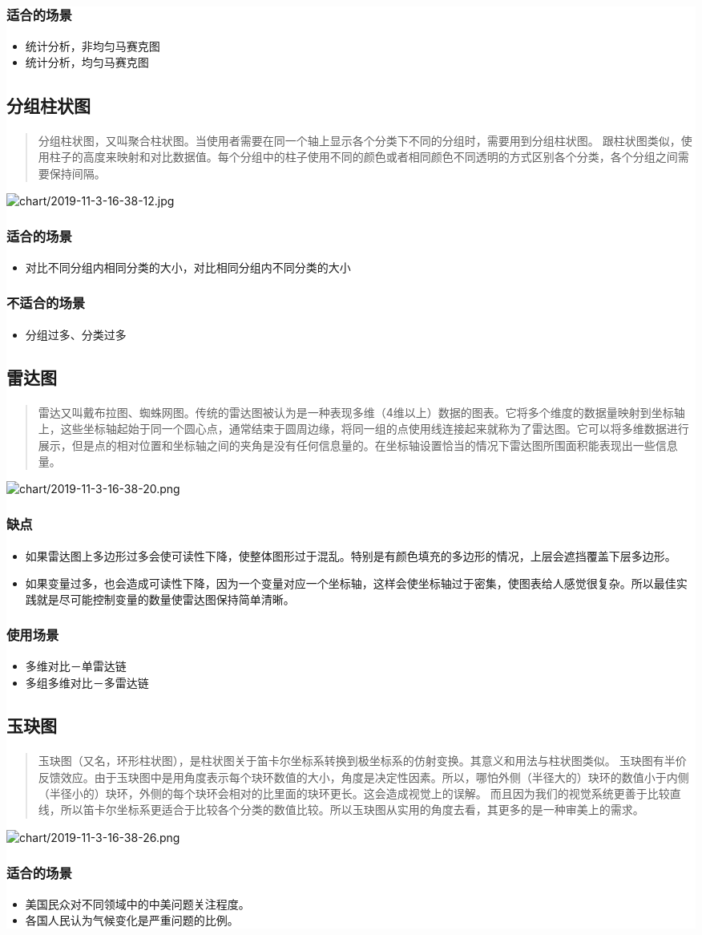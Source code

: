 ### 适合的场景

* 统计分析，非均匀马赛克图
* 统计分析，均匀马赛克图

## 分组柱状图

> 分组柱状图，又叫聚合柱状图。当使用者需要在同一个轴上显示各个分类下不同的分组时，需要用到分组柱状图。
> 跟柱状图类似，使用柱子的高度来映射和对比数据值。每个分组中的柱子使用不同的颜色或者相同颜色不同透明的方式区别各个分类，各个分组之间需要保持间隔。

![chart/2019-11-3-16-38-12.jpg](http://img.geekerhua.com/blog/chart/2019-11-3-16-38-12.jpg)

### 适合的场景

* 对比不同分组内相同分类的大小，对比相同分组内不同分类的大小

### 不适合的场景

* 分组过多、分类过多

## 雷达图

> 雷达又叫戴布拉图、蜘蛛网图。传统的雷达图被认为是一种表现多维（4维以上）数据的图表。它将多个维度的数据量映射到坐标轴上，这些坐标轴起始于同一个圆心点，通常结束于圆周边缘，将同一组的点使用线连接起来就称为了雷达图。它可以将多维数据进行展示，但是点的相对位置和坐标轴之间的夹角是没有任何信息量的。在坐标轴设置恰当的情况下雷达图所围面积能表现出一些信息量。

![chart/2019-11-3-16-38-20.png](http://img.geekerhua.com/blog/chart/2019-11-3-16-38-20.png)

### 缺点

* 如果雷达图上多边形过多会使可读性下降，使整体图形过于混乱。特别是有颜色填充的多边形的情况，上层会遮挡覆盖下层多边形。

* 如果变量过多，也会造成可读性下降，因为一个变量对应一个坐标轴，这样会使坐标轴过于密集，使图表给人感觉很复杂。所以最佳实践就是尽可能控制变量的数量使雷达图保持简单清晰。

### 使用场景

* 多维对比－单雷达链
* 多组多维对比－多雷达链

## 玉玦图

> 玉玦图（又名，环形柱状图），是柱状图关于笛卡尔坐标系转换到极坐标系的仿射变换。其意义和用法与柱状图类似。
> 玉玦图有半价反馈效应。由于玉玦图中是用角度表示每个玦环数值的大小，角度是决定性因素。所以，哪怕外侧（半径大的）玦环的数值小于内侧（半径小的）玦环，外侧的每个玦环会相对的比里面的玦环更长。这会造成视觉上的误解。
> 而且因为我们的视觉系统更善于比较直线，所以笛卡尔坐标系更适合于比较各个分类的数值比较。所以玉玦图从实用的角度去看，其更多的是一种审美上的需求。

![chart/2019-11-3-16-38-26.png](http://img.geekerhua.com/blog/chart/2019-11-3-16-38-26.png)

### 适合的场景

* 美国民众对不同领域中的中美问题关注程度。
* 各国人民认为气候变化是严重问题的比例。
